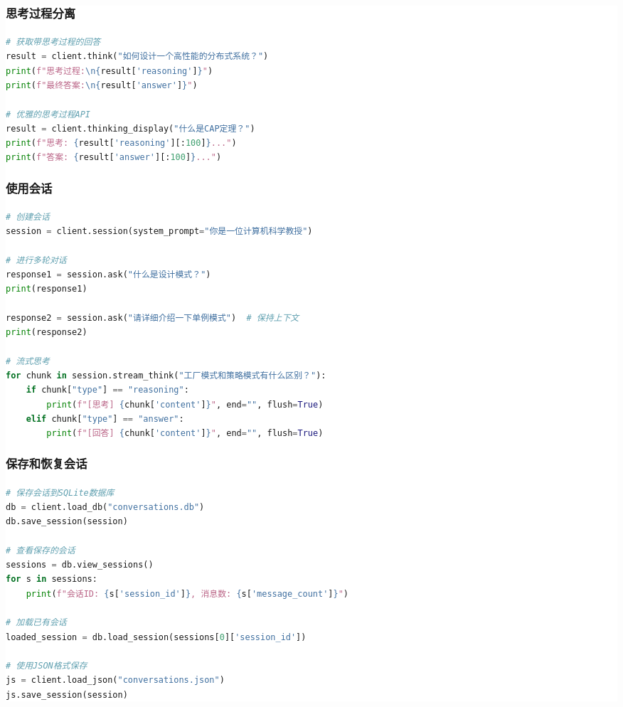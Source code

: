 ### 思考过程分离

```python
# 获取带思考过程的回答
result = client.think("如何设计一个高性能的分布式系统？")
print(f"思考过程:\n{result['reasoning']}")
print(f"最终答案:\n{result['answer']}")

# 优雅的思考过程API
result = client.thinking_display("什么是CAP定理？")
print(f"思考: {result['reasoning'][:100]}...")
print(f"答案: {result['answer'][:100]}...")
```

### 使用会话

```python
# 创建会话
session = client.session(system_prompt="你是一位计算机科学教授")

# 进行多轮对话
response1 = session.ask("什么是设计模式？")
print(response1)

response2 = session.ask("请详细介绍一下单例模式")  # 保持上下文
print(response2)

# 流式思考
for chunk in session.stream_think("工厂模式和策略模式有什么区别？"):
    if chunk["type"] == "reasoning":
        print(f"[思考] {chunk['content']}", end="", flush=True)
    elif chunk["type"] == "answer":
        print(f"[回答] {chunk['content']}", end="", flush=True)
```

### 保存和恢复会话

```python
# 保存会话到SQLite数据库
db = client.load_db("conversations.db")
db.save_session(session)

# 查看保存的会话
sessions = db.view_sessions()
for s in sessions:
    print(f"会话ID: {s['session_id']}, 消息数: {s['message_count']}")

# 加载已有会话
loaded_session = db.load_session(sessions[0]['session_id'])

# 使用JSON格式保存
js = client.load_json("conversations.json")
js.save_session(session)
```
